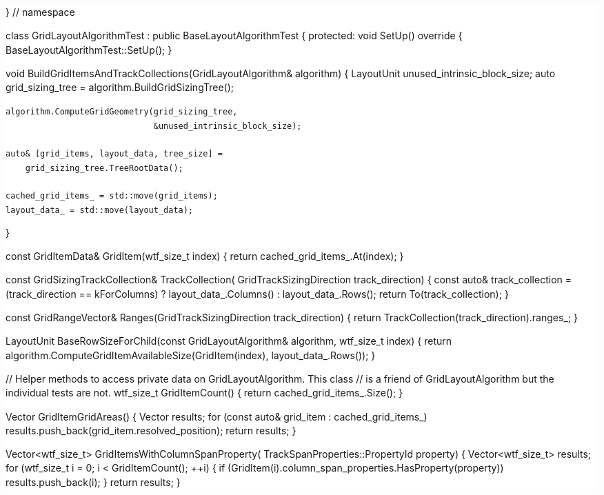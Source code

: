 }  // namespace

class GridLayoutAlgorithmTest : public BaseLayoutAlgorithmTest {
 protected:
  void SetUp() override { BaseLayoutAlgorithmTest::SetUp(); }

  void BuildGridItemsAndTrackCollections(GridLayoutAlgorithm& algorithm) {
    LayoutUnit unused_intrinsic_block_size;
    auto grid_sizing_tree = algorithm.BuildGridSizingTree();

    algorithm.ComputeGridGeometry(grid_sizing_tree,
                                  &unused_intrinsic_block_size);

    auto& [grid_items, layout_data, tree_size] =
        grid_sizing_tree.TreeRootData();

    cached_grid_items_ = std::move(grid_items);
    layout_data_ = std::move(layout_data);
  }

  const GridItemData& GridItem(wtf_size_t index) {
    return cached_grid_items_.At(index);
  }

  const GridSizingTrackCollection& TrackCollection(
      GridTrackSizingDirection track_direction) {
    const auto& track_collection = (track_direction == kForColumns)
                                       ? layout_data_.Columns()
                                       : layout_data_.Rows();
    return To<GridSizingTrackCollection>(track_collection);
  }

  const GridRangeVector& Ranges(GridTrackSizingDirection track_direction) {
    return TrackCollection(track_direction).ranges_;
  }

  LayoutUnit BaseRowSizeForChild(const GridLayoutAlgorithm& algorithm,
                                 wtf_size_t index) {
    return algorithm.ComputeGridItemAvailableSize(GridItem(index),
                                                  layout_data_.Rows());
  }

  // Helper methods to access private data on GridLayoutAlgorithm. This class
  // is a friend of GridLayoutAlgorithm but the individual tests are not.
  wtf_size_t GridItemCount() { return cached_grid_items_.Size(); }

  Vector<GridArea> GridItemGridAreas() {
    Vector<GridArea> results;
    for (const auto& grid_item : cached_grid_items_)
      results.push_back(grid_item.resolved_position);
    return results;
  }

  Vector<wtf_size_t> GridItemsWithColumnSpanProperty(
      TrackSpanProperties::PropertyId property) {
    Vector<wtf_size_t> results;
    for (wtf_size_t i = 0; i < GridItemCount(); ++i) {
      if (GridItem(i).column_span_properties.HasProperty(property))
        results.push_back(i);
    }
    return results;
  }
